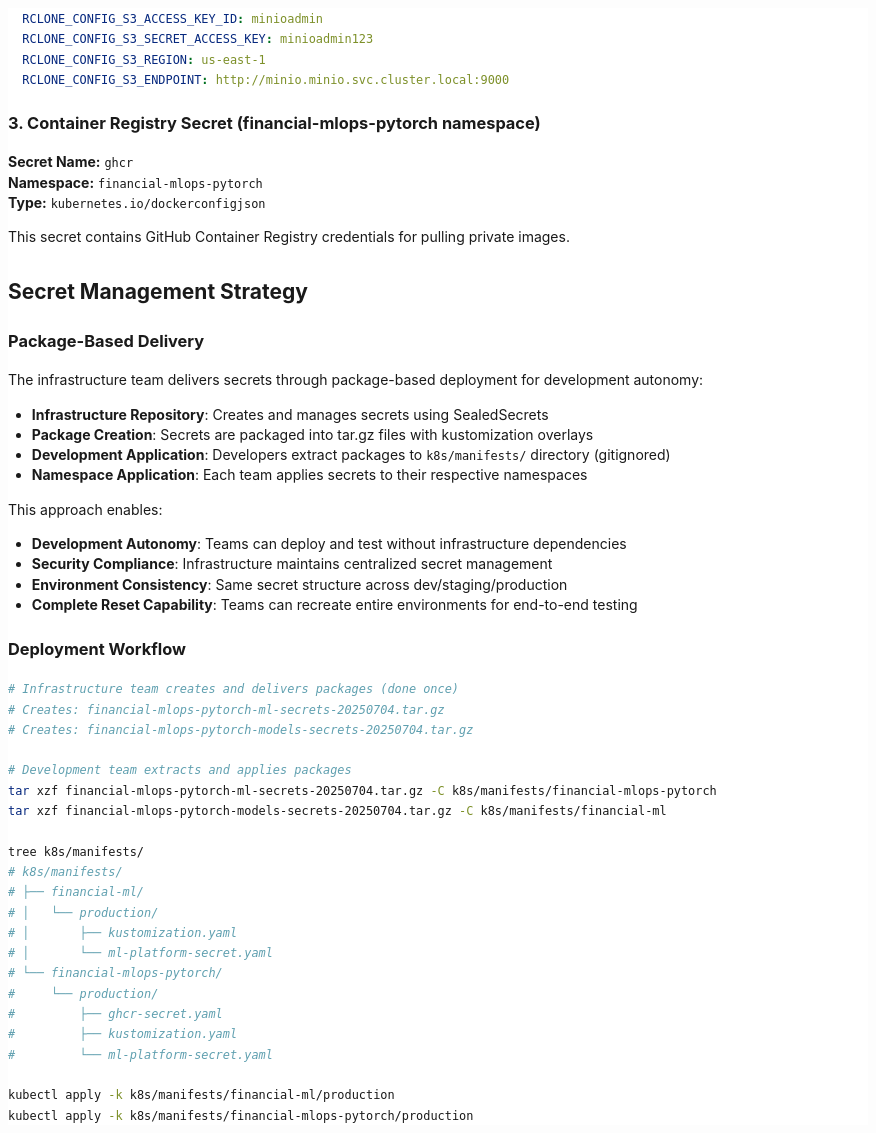 ```yaml
  RCLONE_CONFIG_S3_ACCESS_KEY_ID: minioadmin
  RCLONE_CONFIG_S3_SECRET_ACCESS_KEY: minioadmin123
  RCLONE_CONFIG_S3_REGION: us-east-1
  RCLONE_CONFIG_S3_ENDPOINT: http://minio.minio.svc.cluster.local:9000
```

### 3. Container Registry Secret (financial-mlops-pytorch namespace)

**Secret Name:** `ghcr`  
**Namespace:** `financial-mlops-pytorch`  
**Type:** `kubernetes.io/dockerconfigjson`

This secret contains GitHub Container Registry credentials for pulling private images.

## Secret Management Strategy

### Package-Based Delivery

The infrastructure team delivers secrets through package-based deployment for development autonomy:

- **Infrastructure Repository**: Creates and manages secrets using SealedSecrets
- **Package Creation**: Secrets are packaged into tar.gz files with kustomization overlays  
- **Development Application**: Developers extract packages to `k8s/manifests/` directory (gitignored)
- **Namespace Application**: Each team applies secrets to their respective namespaces

This approach enables:
- **Development Autonomy**: Teams can deploy and test without infrastructure dependencies
- **Security Compliance**: Infrastructure maintains centralized secret management
- **Environment Consistency**: Same secret structure across dev/staging/production
- **Complete Reset Capability**: Teams can recreate entire environments for end-to-end testing

### Deployment Workflow

```bash
# Infrastructure team creates and delivers packages (done once)
# Creates: financial-mlops-pytorch-ml-secrets-20250704.tar.gz
# Creates: financial-mlops-pytorch-models-secrets-20250704.tar.gz

# Development team extracts and applies packages
tar xzf financial-mlops-pytorch-ml-secrets-20250704.tar.gz -C k8s/manifests/financial-mlops-pytorch
tar xzf financial-mlops-pytorch-models-secrets-20250704.tar.gz -C k8s/manifests/financial-ml

tree k8s/manifests/
# k8s/manifests/
# ├── financial-ml/
# │   └── production/
# │       ├── kustomization.yaml
# │       └── ml-platform-secret.yaml
# └── financial-mlops-pytorch/
#     └── production/
#         ├── ghcr-secret.yaml
#         ├── kustomization.yaml
#         └── ml-platform-secret.yaml

kubectl apply -k k8s/manifests/financial-ml/production
kubectl apply -k k8s/manifests/financial-mlops-pytorch/production
```
